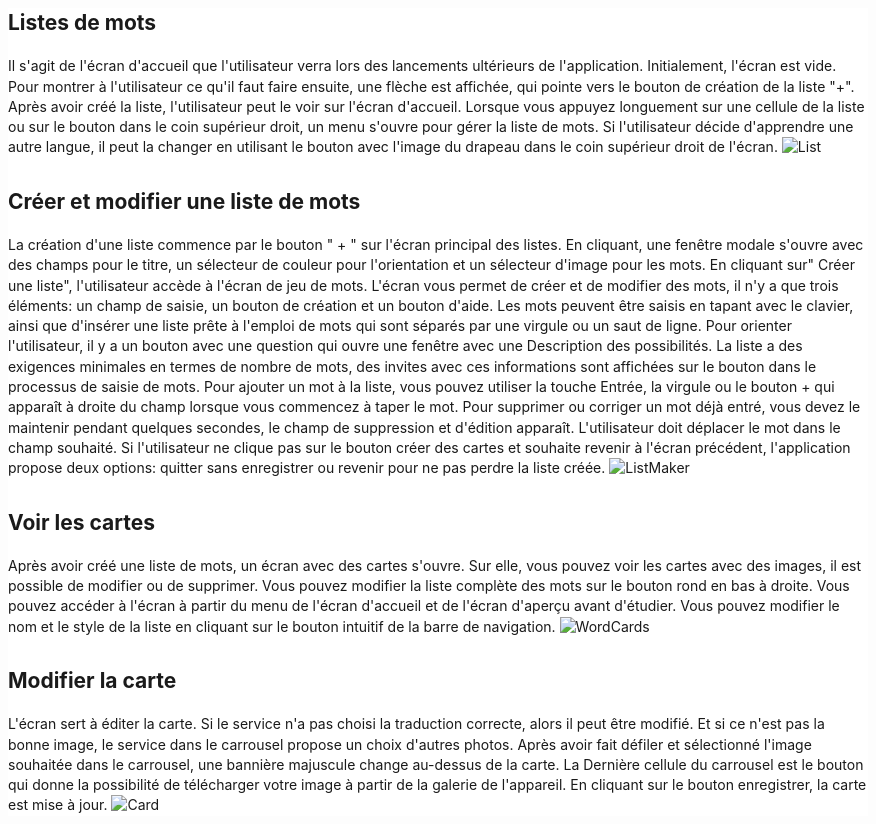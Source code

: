 ## Listes de mots
Il s'agit de l'écran d'accueil que l'utilisateur verra lors des lancements ultérieurs de l'application. Initialement, l'écran est vide. Pour montrer à l'utilisateur ce qu'il faut faire ensuite, une flèche est affichée, qui pointe vers le bouton de création de la liste "+". Après avoir créé la liste, l'utilisateur peut le voir sur l'écran d'accueil. Lorsque vous appuyez longuement sur une cellule de la liste ou sur le bouton dans le coin supérieur droit, un menu s'ouvre pour gérer la liste de mots. Si l'utilisateur décide d'apprendre une autre langue, il peut la changer en utilisant le bouton avec l'image du drapeau dans le coin supérieur droit de l'écran.
![List](https://github.com/DenDmitriev/Flashspeak/assets/65191747/422521d3-a66c-4ab2-a38c-2642012701c6)

## Créer et modifier une liste de mots
La création d'une liste commence par le bouton " + " sur l'écran principal des listes. En cliquant, une fenêtre modale s'ouvre avec des champs pour le titre, un sélecteur de couleur pour l'orientation et un sélecteur d'image pour les mots. En cliquant sur" Créer une liste", l'utilisateur accède à l'écran de jeu de mots. L'écran vous permet de créer et de modifier des mots, il n'y a que trois éléments: un champ de saisie, un bouton de création et un bouton d'aide. Les mots peuvent être saisis en tapant avec le clavier, ainsi que d'insérer une liste prête à l'emploi de mots qui sont séparés par une virgule ou un saut de ligne. Pour orienter l'utilisateur, il y a un bouton avec une question qui ouvre une fenêtre avec une Description des possibilités. La liste a des exigences minimales en termes de nombre de mots, des invites avec ces informations sont affichées sur le bouton dans le processus de saisie de mots. Pour ajouter un mot à la liste, vous pouvez utiliser la touche Entrée, la virgule ou le bouton + qui apparaît à droite du champ lorsque vous commencez à taper le mot. Pour supprimer ou corriger un mot déjà entré, vous devez le maintenir pendant quelques secondes, le champ de suppression et d'édition apparaît. L'utilisateur doit déplacer le mot dans le champ souhaité. Si l'utilisateur ne clique pas sur le bouton créer des cartes et souhaite revenir à l'écran précédent, l'application propose deux options: quitter sans enregistrer ou revenir pour ne pas perdre la liste créée.
![ListMaker](https://github.com/DenDmitriev/Flashspeak/assets/65191747/384109c5-b65a-4cdf-8fe9-2936e212f8db)

## Voir les cartes
Après avoir créé une liste de mots, un écran avec des cartes s'ouvre. Sur elle, vous pouvez voir les cartes avec des images, il est possible de modifier ou de supprimer. Vous pouvez modifier la liste complète des mots sur le bouton rond en bas à droite. Vous pouvez accéder à l'écran à partir du menu de l'écran d'accueil et de l'écran d'aperçu avant d'étudier. Vous pouvez modifier le nom et le style de la liste en cliquant sur le bouton intuitif de la barre de navigation.
![WordCards](https://github.com/DenDmitriev/Flashspeak/assets/65191747/914ccf69-7edd-419d-873d-7307e4db3ee7)


## Modifier la carte
L'écran sert à éditer la carte. Si le service n'a pas choisi la traduction correcte, alors il peut être modifié. Et si ce n'est pas la bonne image, le service dans le carrousel propose un choix d'autres photos. Après avoir fait défiler et sélectionné l'image souhaitée dans le carrousel, une bannière majuscule change au-dessus de la carte. La Dernière cellule du carrousel est le bouton qui donne la possibilité de télécharger votre image à partir de la galerie de l'appareil. En cliquant sur le bouton enregistrer, la carte est mise à jour.
![Card](https://github.com/DenDmitriev/Flashspeak/assets/65191747/5da47334-b853-4562-a285-4b58a3723c8e)
